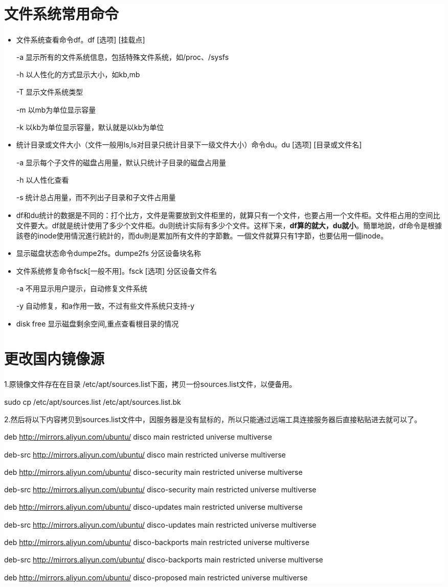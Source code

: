 # 文件系统常用命令

- 文件系统查看命令df。df [选项] [挂载点]

  -a	显示所有的文件系统信息，包括特殊文件系统，如/proc、/sysfs

  -h	以人性化的方式显示大小，如kb,mb

  -T	显示文件系统类型

  -m	以mb为单位显示容量

  -k	以kb为单位显示容量，默认就是以kb为单位

- 统计目录或文件大小（文件一般用ls,ls对目录只统计目录下一级文件大小）命令du。du [选项] [目录或文件名]

  -a	显示每个子文件的磁盘占用量，默认只统计子目录的磁盘占用量

  -h    以人性化查看

  -s	统计总占用量，而不列出子目录和子文件占用量

- df和du统计的数据是不同的：打个比方，文件是需要放到文件柜里的，就算只有一个文件，也要占用一个文件柜。文件柜占用的空间比文件要大。df就是统计使用了多少个文件柜。du则统计实际有多少个文件。这样下来，**df算的就大，du就小**。簡單地說，df命令是根據該卷的inode使用情況進行統計的，而du則是累加所有文件的字節數。一個文件就算只有1字節，也要佔用一個inode。

- 显示磁盘状态命令dumpe2fs。dumpe2fs 分区设备块名称

- 文件系统修复命令fsck[一般不用]。fsck [选项] 分区设备文件名

  -a	不用显示用户提示，自动修复文件系统

  -y	自动修复，和a作用一致，不过有些文件系统只支持-y

- disk free 显示磁盘剩余空间,重点查看根目录的情况



# 更改国内镜像源

1.原镜像文件存在在目录 /etc/apt/sources.list下面，拷贝一份sources.list文件，以便备用。

sudo cp /etc/apt/sources.list /etc/apt/sources.list.bk

2.然后将以下内容拷贝到sources.list文件中，因服务器是没有鼠标的，所以只能通过远端工具连接服务器后直接粘贴进去就可以了。

deb http://mirrors.aliyun.com/ubuntu/ disco main restricted universe multiverse

deb-src http://mirrors.aliyun.com/ubuntu/ disco main restricted universe multiverse

deb http://mirrors.aliyun.com/ubuntu/ disco-security main restricted universe multiverse

deb-src http://mirrors.aliyun.com/ubuntu/ disco-security main restricted universe multiverse

deb http://mirrors.aliyun.com/ubuntu/ disco-updates main restricted universe multiverse

deb-src http://mirrors.aliyun.com/ubuntu/ disco-updates main restricted universe multiverse

deb http://mirrors.aliyun.com/ubuntu/ disco-backports main restricted universe multiverse

deb-src http://mirrors.aliyun.com/ubuntu/ disco-backports main restricted universe multiverse

deb http://mirrors.aliyun.com/ubuntu/ disco-proposed main restricted universe multiverse
